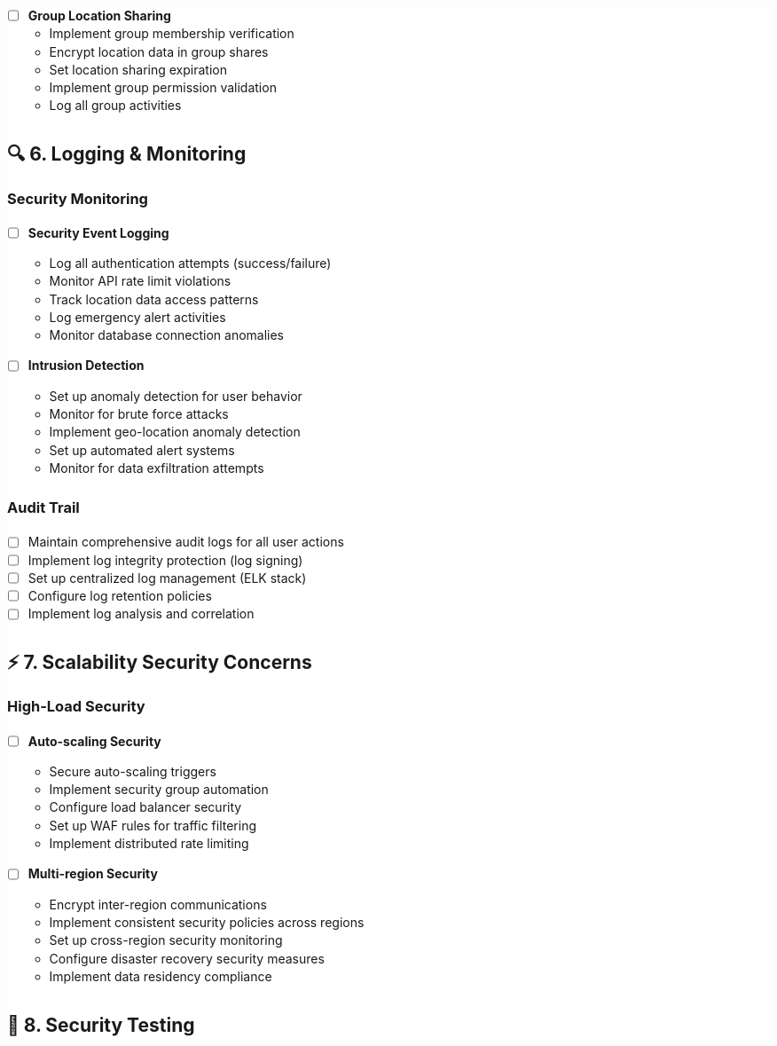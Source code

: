 - [ ] **Group Location Sharing**
  - Implement group membership verification
  - Encrypt location data in group shares
  - Set location sharing expiration
  - Implement group permission validation
  - Log all group activities

## 🔍 6. Logging & Monitoring

### Security Monitoring
- [ ] **Security Event Logging**
  - Log all authentication attempts (success/failure)
  - Monitor API rate limit violations
  - Track location data access patterns
  - Log emergency alert activities
  - Monitor database connection anomalies

- [ ] **Intrusion Detection**
  - Set up anomaly detection for user behavior
  - Monitor for brute force attacks
  - Implement geo-location anomaly detection
  - Set up automated alert systems
  - Monitor for data exfiltration attempts

### Audit Trail
- [ ] Maintain comprehensive audit logs for all user actions
- [ ] Implement log integrity protection (log signing)
- [ ] Set up centralized log management (ELK stack)
- [ ] Configure log retention policies
- [ ] Implement log analysis and correlation

## ⚡ 7. Scalability Security Concerns

### High-Load Security
- [ ] **Auto-scaling Security**
  - Secure auto-scaling triggers
  - Implement security group automation
  - Configure load balancer security
  - Set up WAF rules for traffic filtering
  - Implement distributed rate limiting

- [ ] **Multi-region Security**
  - Encrypt inter-region communications
  - Implement consistent security policies across regions
  - Set up cross-region security monitoring
  - Configure disaster recovery security measures
  - Implement data residency compliance

## 🧪 8. Security Testing

